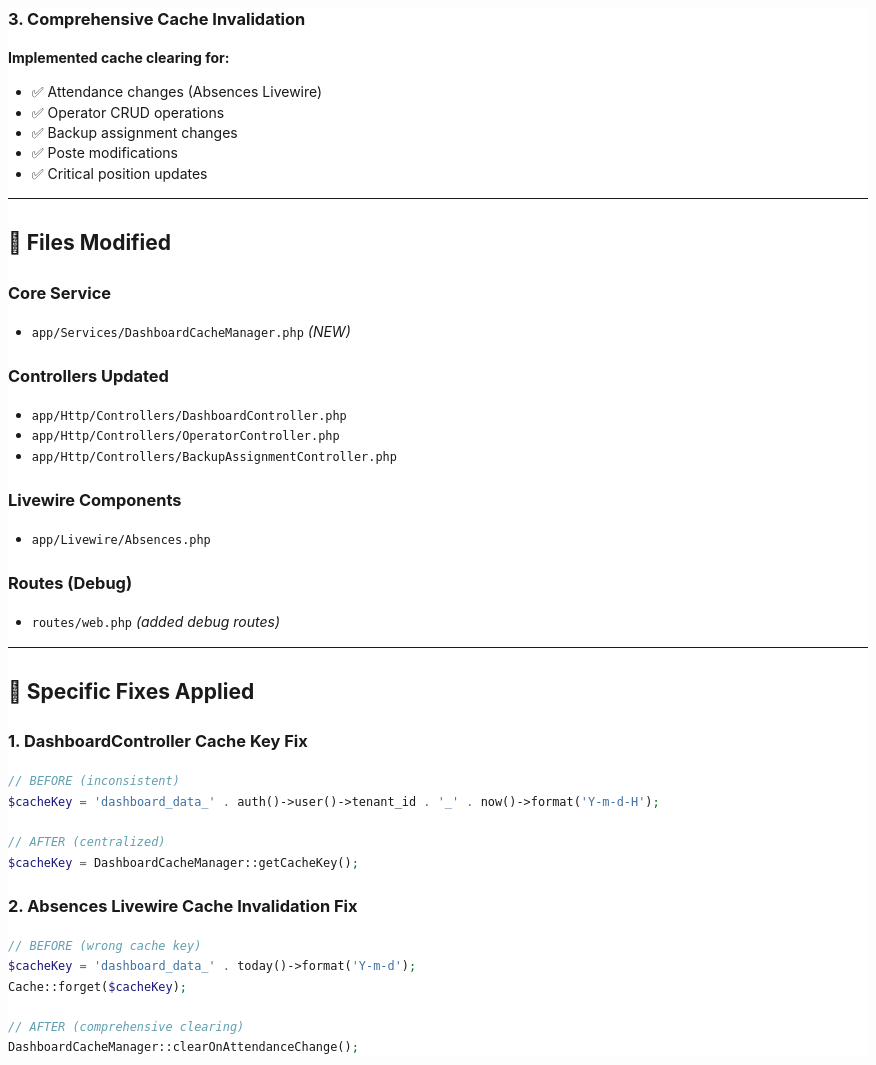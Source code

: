 ### 3. Comprehensive Cache Invalidation

**Implemented cache clearing for:**
- ✅ Attendance changes (Absences Livewire)
- ✅ Operator CRUD operations
- ✅ Backup assignment changes
- ✅ Poste modifications
- ✅ Critical position updates

---

## 📁 Files Modified

### Core Service
- `app/Services/DashboardCacheManager.php` *(NEW)*

### Controllers Updated
- `app/Http/Controllers/DashboardController.php`
- `app/Http/Controllers/OperatorController.php`
- `app/Http/Controllers/BackupAssignmentController.php`

### Livewire Components
- `app/Livewire/Absences.php`

### Routes (Debug)
- `routes/web.php` *(added debug routes)*

---

## 🎯 Specific Fixes Applied

### 1. DashboardController Cache Key Fix
```php
// BEFORE (inconsistent)
$cacheKey = 'dashboard_data_' . auth()->user()->tenant_id . '_' . now()->format('Y-m-d-H');

// AFTER (centralized)
$cacheKey = DashboardCacheManager::getCacheKey();
```

### 2. Absences Livewire Cache Invalidation Fix
```php
// BEFORE (wrong cache key)
$cacheKey = 'dashboard_data_' . today()->format('Y-m-d');
Cache::forget($cacheKey);

// AFTER (comprehensive clearing)
DashboardCacheManager::clearOnAttendanceChange();
```
